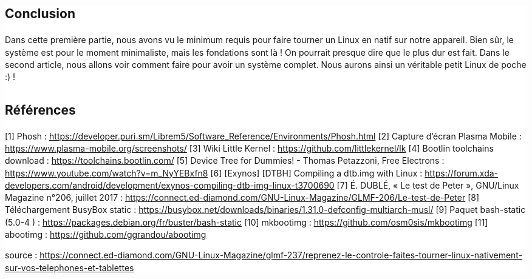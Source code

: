 
## Conclusion
Dans cette première partie, nous avons vu le minimum requis pour faire tourner un Linux en natif sur notre appareil. Bien sûr, le système est pour le moment minimaliste, mais les fondations sont là ! On pourrait presque dire que le plus dur est fait. Dans le second article, nous allons voir comment faire pour avoir un système complet. Nous aurons ainsi un véritable petit Linux de poche :) !

## Références
[1] Phosh : https://developer.puri.sm/Librem5/Software_Reference/Environments/Phosh.html
[2] Capture d’écran Plasma Mobile : https://www.plasma-mobile.org/screenshots/
[3] Wiki Little Kernel : https://github.com/littlekernel/lk
[4] Bootlin toolchains download : https://toolchains.bootlin.com/
[5] Device Tree for Dummies! - Thomas Petazzoni, Free Electrons : https://www.youtube.com/watch?v=m_NyYEBxfn8
[6] [Exynos] [DTBH] Compiling a dtb.img with Linux : https://forum.xda-developers.com/android/development/exynos-compiling-dtb-img-linux-t3700690
[7] É. DUBLÉ, « Le test de Peter », GNU/Linux Magazine n°206, juillet 2017 : https://connect.ed-diamond.com/GNU-Linux-Magazine/GLMF-206/Le-test-de-Peter
[8] Téléchargement BusyBox static : https://busybox.net/downloads/binaries/1.31.0-defconfig-multiarch-musl/
[9] Paquet bash-static (5.0-4 ) : https://packages.debian.org/fr/buster/bash-static
[10] mkbootimg : https://github.com/osm0sis/mkbootimg
[11] abootimg : https://github.com/ggrandou/abootimg

 
source : https://connect.ed-diamond.com/GNU-Linux-Magazine/glmf-237/reprenez-le-controle-faites-tourner-linux-nativement-sur-vos-telephones-et-tablettes